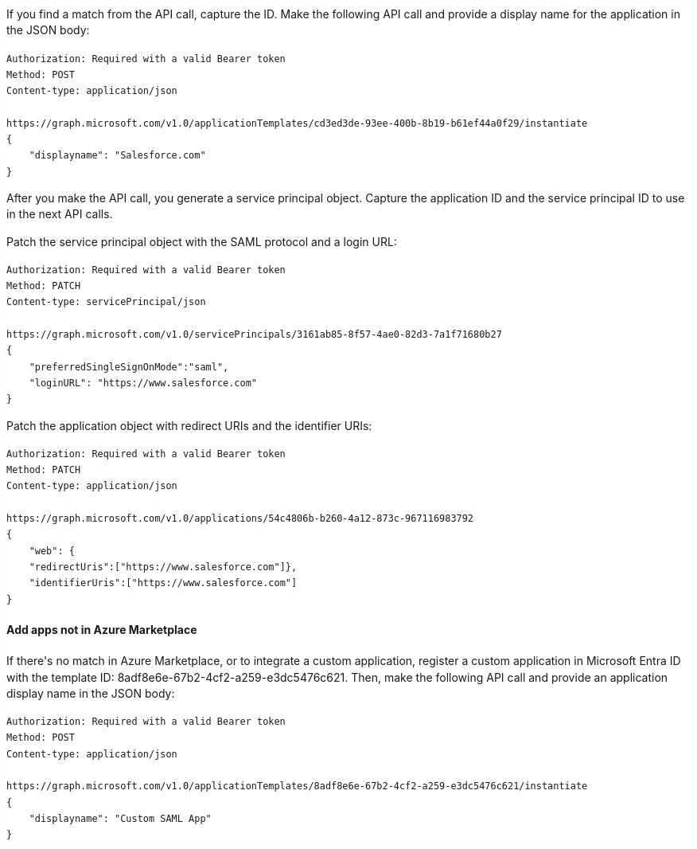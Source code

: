 If you find a match from the API call, capture the ID. Make the following API call and provide a display name for the application in the JSON body:

```https
Authorization: Required with a valid Bearer token
Method: POST
Content-type: application/json

https://graph.microsoft.com/v1.0/applicationTemplates/cd3ed3de-93ee-400b-8b19-b61ef44a0f29/instantiate
{
    "displayname": "Salesforce.com"
}
```

After you make the API call, you generate a service principal object. Capture the application ID and the service principal ID to use in the next API calls.

Patch the service principal object with the SAML protocol and a login URL:

```https
Authorization: Required with a valid Bearer token
Method: PATCH
Content-type: servicePrincipal/json

https://graph.microsoft.com/v1.0/servicePrincipals/3161ab85-8f57-4ae0-82d3-7a1f71680b27
{
    "preferredSingleSignOnMode":"saml",
    "loginURL": "https://www.salesforce.com"
}
```

Patch the application object with redirect URIs and the identifier URIs:

```https
Authorization: Required with a valid Bearer token
Method: PATCH
Content-type: application/json

https://graph.microsoft.com/v1.0/applications/54c4806b-b260-4a12-873c-967116983792
{
    "web": {
    "redirectUris":["https://www.salesforce.com"]},
    "identifierUris":["https://www.salesforce.com"]
}
```

#### Add apps not in Azure Marketplace

If there's no match in Azure Marketplace, or to integrate a custom application, register a custom application in Microsoft Entra ID with the template ID: 8adf8e6e-67b2-4cf2-a259-e3dc5476c621. Then, make the following API call and provide an application display name in the JSON body:

```https
Authorization: Required with a valid Bearer token
Method: POST
Content-type: application/json

https://graph.microsoft.com/v1.0/applicationTemplates/8adf8e6e-67b2-4cf2-a259-e3dc5476c621/instantiate
{
    "displayname": "Custom SAML App"
}
```
